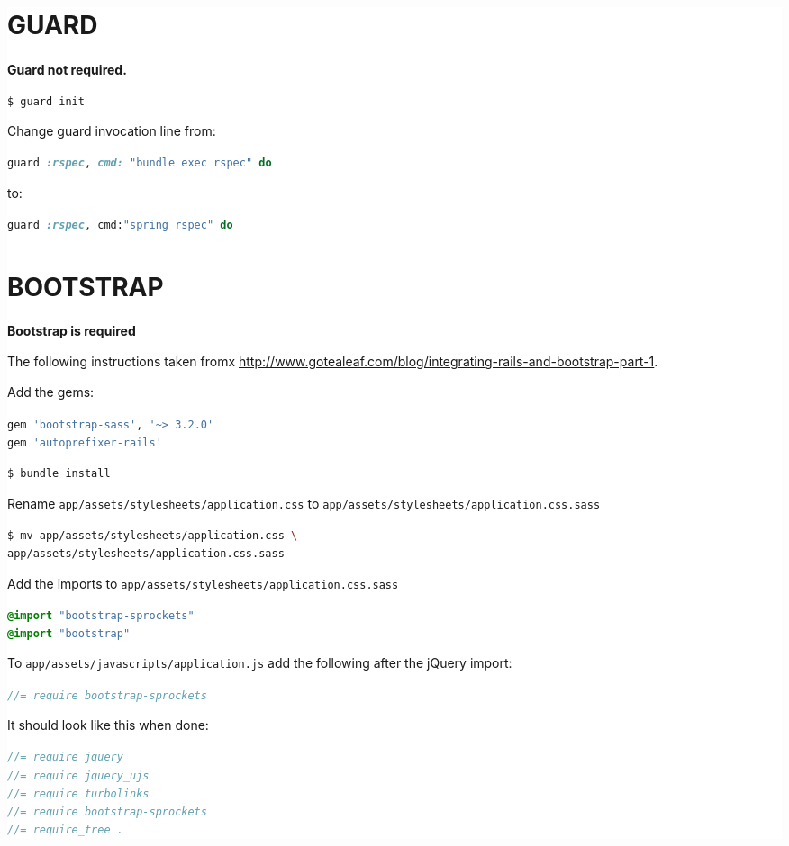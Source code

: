 # GUARD

**Guard not required.**

`$ guard init`

Change guard invocation line from:

```ruby
guard :rspec, cmd: "bundle exec rspec" do
```

to:

```ruby
guard :rspec, cmd:"spring rspec" do
```

# BOOTSTRAP

**Bootstrap is required**

The following instructions taken fromx
<http://www.gotealeaf.com/blog/integrating-rails-and-bootstrap-part-1>.

Add the gems:

```ruby
gem 'bootstrap-sass', '~> 3.2.0'
gem 'autoprefixer-rails'
```

`$ bundle install`

Rename `app/assets/stylesheets/application.css` to
`app/assets/stylesheets/application.css.sass`

```bash
$ mv app/assets/stylesheets/application.css \
app/assets/stylesheets/application.css.sass
```

Add the imports to `app/assets/stylesheets/application.css.sass`

```sass
@import "bootstrap-sprockets"
@import "bootstrap"
```

To `app/assets/javascripts/application.js` add the following after the
jQuery import:

```js
//= require bootstrap-sprockets
```

It should look like this when done:

```js
//= require jquery
//= require jquery_ujs
//= require turbolinks
//= require bootstrap-sprockets
//= require_tree .
```
